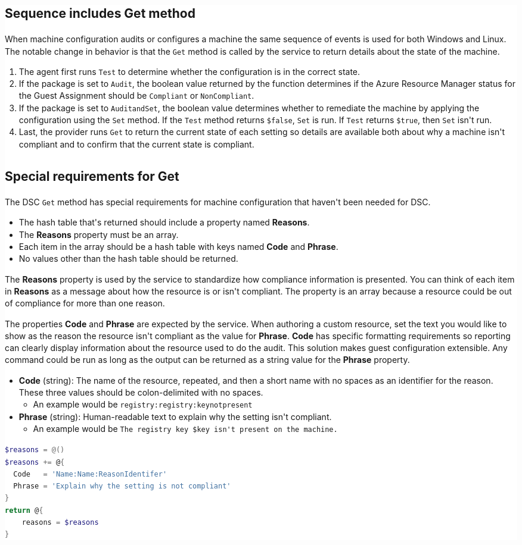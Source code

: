 ## Sequence includes Get method

When machine configuration audits or configures a machine the same sequence of events is used for
both Windows and Linux. The notable change in behavior is that the `Get` method is called by the
service to return details about the state of the machine.

1. The agent first runs `Test` to determine whether the configuration is in the correct state.
1. If the package is set to `Audit`, the boolean value returned by the function determines if the
   Azure Resource Manager status for the Guest Assignment should be `Compliant` or `NonCompliant`.
1. If the package is set to `AuditandSet`, the boolean value determines whether to remediate the
   machine by applying the configuration using the `Set` method. If the `Test` method returns
   `$false`, `Set` is run. If `Test` returns `$true`, then `Set` isn't run.
1. Last, the provider runs `Get` to return the current state of each setting so details are
   available both about why a machine isn't compliant and to confirm that the current state is
   compliant.

## Special requirements for Get

The DSC `Get` method has special requirements for machine configuration that haven't been needed
for DSC.

- The hash table that's returned should include a property named **Reasons**.
- The **Reasons** property must be an array.
- Each item in the array should be a hash table with keys named **Code** and **Phrase**.
- No values other than the hash table should be returned.

The **Reasons** property is used by the service to standardize how compliance information is
presented. You can think of each item in **Reasons** as a message about how the resource is or
isn't compliant. The property is an array because a resource could be out of compliance for more
than one reason.

The properties **Code** and **Phrase** are expected by the service. When authoring a custom
resource, set the text you would like to show as the reason the resource isn't compliant as the
value for **Phrase**. **Code** has specific formatting requirements so reporting can clearly
display information about the resource used to do the audit. This solution makes guest
configuration extensible. Any command could be run as long as the output can be returned as a
string value for the **Phrase** property.

- **Code** (string): The name of the resource, repeated, and then a short name with no spaces as an
  identifier for the reason. These three values should be colon-delimited with no spaces.
  - An example would be `registry:registry:keynotpresent`
- **Phrase** (string): Human-readable text to explain why the setting isn't compliant.
  - An example would be `The registry key $key isn't present on the machine.`

```powershell
$reasons = @()
$reasons += @{
  Code   = 'Name:Name:ReasonIdentifer'
  Phrase = 'Explain why the setting is not compliant'
}
return @{
    reasons = $reasons
}
```
